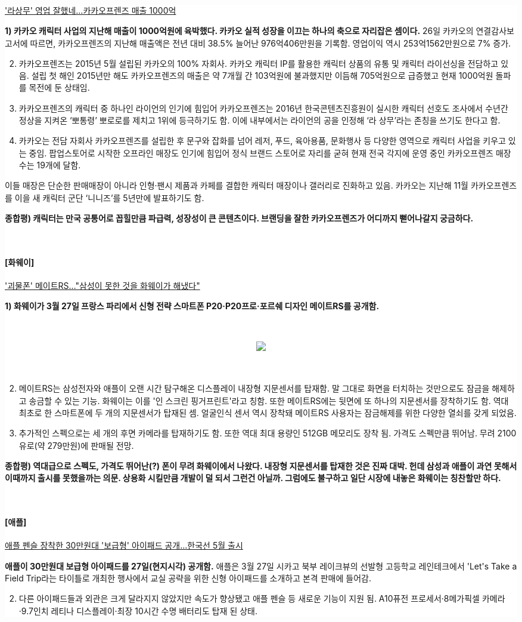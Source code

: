 ['라상무' 영업 잘했네…카카오프렌즈 매출 1000억](http://news.mt.co.kr/mtview.php?no=2018032209551771261)


<strong>1) 카카오 캐릭터 사업의 지난해 매출이 1000억원에 육박했다. 카카오 실적 성장을 이끄는 하나의 축으로 자리잡은 셈이다.</strong> 26일 카카오의 연결감사보고서에 따르면, 카카오프렌즈의 지난해 매출액은 전년 대비 38.5% 늘어난 976억406만원을 기록함.  영업이익 역시 253억1562만원으로 7% 증가.

2) 카카오프렌즈는 2015년 5월 설립된 카카오의 100% 자회사. 카카오 캐릭터 IP를 활용한 캐릭터 상품의 유통 및 캐릭터 라이선싱을 전담하고 있음. 설립 첫 해인 2015년만 해도 카카오프렌즈의 매출은 약 7개월 간 103억원에 불과했지만 이듬해 705억원으로 급증했고 현재 1000억원 돌파를 목전에 둔 상태임.

3) 카카오프렌즈의 캐릭터 중 하나인 라이언의 인기에 힘입어 카카오프렌즈는 2016년 한국콘텐츠진흥원이 실시한 캐릭터 선호도 조사에서 수년간 정상을 지켜온 ‘뽀통령’ 뽀로로를 제치고 1위에 등극하기도 함. 이에 내부에서는 라이언의 공을 인정해 ‘라 상무’라는 존칭을 쓰기도 한다고 함.

4) 카카오는 전담 자회사 카카오프렌즈를 설립한 후 문구와 잡화를 넘어 레저, 푸드, 육아용품, 문화행사 등 다양한 영역으로 캐릭터 사업을 키우고 있는 중임. 팝업스토어로 시작한 오프라인 매장도 인기에 힘입어 정식 브랜드 스토어로 자리를 굳혀 현재 전국 각지에 운영 중인 카카오프렌즈 매장 수는 19개에 달함. 

이들 매장은 단순한 판매매장이 아니라 인형·팬시 제품과 카페를 결합한 캐릭터 매장이나 갤러리로 진화하고 있음. 카카오는 지난해 11월 카카오프렌즈를 이을 새 캐릭터 군단 ‘니니즈’를 5년만에 발표하기도 함. 

<strong>종합평) 캐릭터는 만국 공통어로 꼽힐만큼 파급력, 성장성이 큰 콘텐츠이다. 브랜딩을 잘한 카카오프렌즈가 어디까지 뻗어나갈지 궁금하다. </strong>

<br>

#### [화웨이]

['괴물폰' 메이트RS…"삼성이 못한 것을 화웨이가 해냈다"](http://view.asiae.co.kr/news/view.htm?idxno=2018032808090129257)

<strong>1) 화웨이가 3월 27일 프랑스 파리에서 신형 전략 스마트폰 P20·P20프로·포르쉐 디자인 메이트RS를 공개함.</strong>


<br>

<p align ="middle">	
 <img src="http://cphoto.asiae.co.kr/listimglink/6/2018032808063916801_1522192000.png" width = "70%">
</p>

<br>

2) 메이트RS는 삼성전자와 애플이 오랜 시간 탐구해온 디스플레이 내장형 지문센서를 탑재함. 말 그대로 화면을 터치하는 것만으로도 잠금을 해제하고 송금할 수 있는 기능. 화웨이는 이를 '인 스크린 핑거프린트'라고 칭함. 또한 메이트RS에는 뒷면에 또 하나의 지문센서를 장착하기도 함. 역대 최초로 한 스마트폰에 두 개의 지문센서가 탑재된 셈. 얼굴인식 센서 역시 장착돼 메이트RS 사용자는 잠금해제를 위한 다양한 열쇠를 갖게 되었음.

3) 추가적인 스펙으로는 세 개의 후면 카메라를 탑재하기도 함. 또한 역대 최대 용량인 512GB 메모리도 장착 됨.  가격도 스펙만큼 뛰어남. 무려 2100유로(약 279만원)에 판매될 전망.

<strong>종합평) 역대급으로 스펙도, 가격도 뛰어난(?) 폰이 무려 화웨이에서 나왔다. 내장형 지문센서를 탑재한 것은 진짜 대박. 헌데 삼성과 애플이 과연 못해서 이때까지 출시를 못했을까는 의문. 상용화 시킬만큼 개발이 덜 되서 그런건 아닐까. 그럼에도 불구하고 일단 시장에 내놓은 화웨이는 칭찬할만 하다.</strong> 

<br>

#### [애플]

[애플 펜슬 장착한 30만원대 '보급형' 아이패드 공개…한국선 5월 출시](http://biz.chosun.com/site/data/html_dir/2018/03/28/2018032800768.html)

<strong>애플이 30만원대 보급형 아이패드를 27일(현지시각) 공개함.</strong> 애플은 3월 27일 시카고 북부 레이크뷰의 선발형 고등학교 레인테크에서 'Let's Take a Field Trip라는 타이틀로 개최한 행사에서 교실 공략을 위한 신형 아이패드를 소개하고 본격 판매에 들어감.

2) 다른 아이패드들과 외관은 크게 달라지지 않았지만 속도가 향상됐고 애플 펜슬 등 새로운 기능이 지원 됨. A10퓨전 프로세서·8메가픽셀 카메라·9.7인치 레티나 디스플레이·최장 10시간 수명 배터리도 탑재 된 상태.
